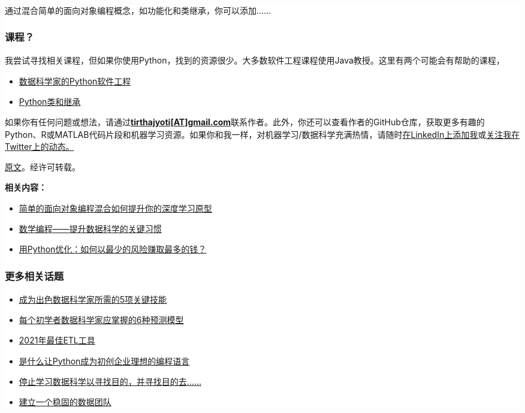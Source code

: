 通过混合简单的面向对象编程概念，如功能化和类继承，你可以添加……

### 课程？

我尝试寻找相关课程，但如果你使用Python，找到的资源很少。大多数软件工程课程使用Java教授。这里有两个可能会有帮助的课程，

+   [数据科学家的Python软件工程](https://www.datacamp.com/courses/software-engineering-for-data-scientists-in-python)

+   [Python类和继承](https://www.coursera.org/learn/python-classes-inheritance/)

如果你有任何问题或想法，请通过[**tirthajyoti[AT]gmail.com**](mailto:tirthajyoti@gmail.com)联系作者。此外，你还可以查看作者的GitHub仓库，获取更多有趣的Python、R或MATLAB代码片段和机器学习资源。如果你和我一样，对机器学习/数据科学充满热情，请随时[在LinkedIn上添加我](https://www.linkedin.com/in/tirthajyoti-sarkar-2127aa7/)或[关注我在Twitter上的动态。](https://twitter.com/tirthajyotiS)

[原文](https://towardsdatascience.com/object-oriented-programming-for-data-scientists-build-your-ml-estimator-7da416751f64)。经许可转载。

**相关内容：**

+   [简单的面向对象编程混合如何提升你的深度学习原型](/2019/08/simple-mix-object-oriented-programming-sharpen-deep-learning-prototype.html)

+   [数学编程——提升数据科学的关键习惯](/2019/05/mathematical-programming-key-habit-advancing-data-science.html)

+   [用Python优化：如何以最少的风险赚取最多的钱？](/2019/06/optimization-python-money-risk.html)

### 更多相关话题

+   [成为出色数据科学家所需的5项关键技能](https://www.kdnuggets.com/2021/12/5-key-skills-needed-become-great-data-scientist.html)

+   [每个初学者数据科学家应掌握的6种预测模型](https://www.kdnuggets.com/2021/12/6-predictive-models-every-beginner-data-scientist-master.html)

+   [2021年最佳ETL工具](https://www.kdnuggets.com/2021/12/mozart-best-etl-tools-2021.html)

+   [是什么让Python成为初创企业理想的编程语言](https://www.kdnuggets.com/2021/12/makes-python-ideal-programming-language-startups.html)

+   [停止学习数据科学以寻找目的，并寻找目的去……](https://www.kdnuggets.com/2021/12/stop-learning-data-science-find-purpose.html)

+   [建立一个稳固的数据团队](https://www.kdnuggets.com/2021/12/build-solid-data-team.html)
